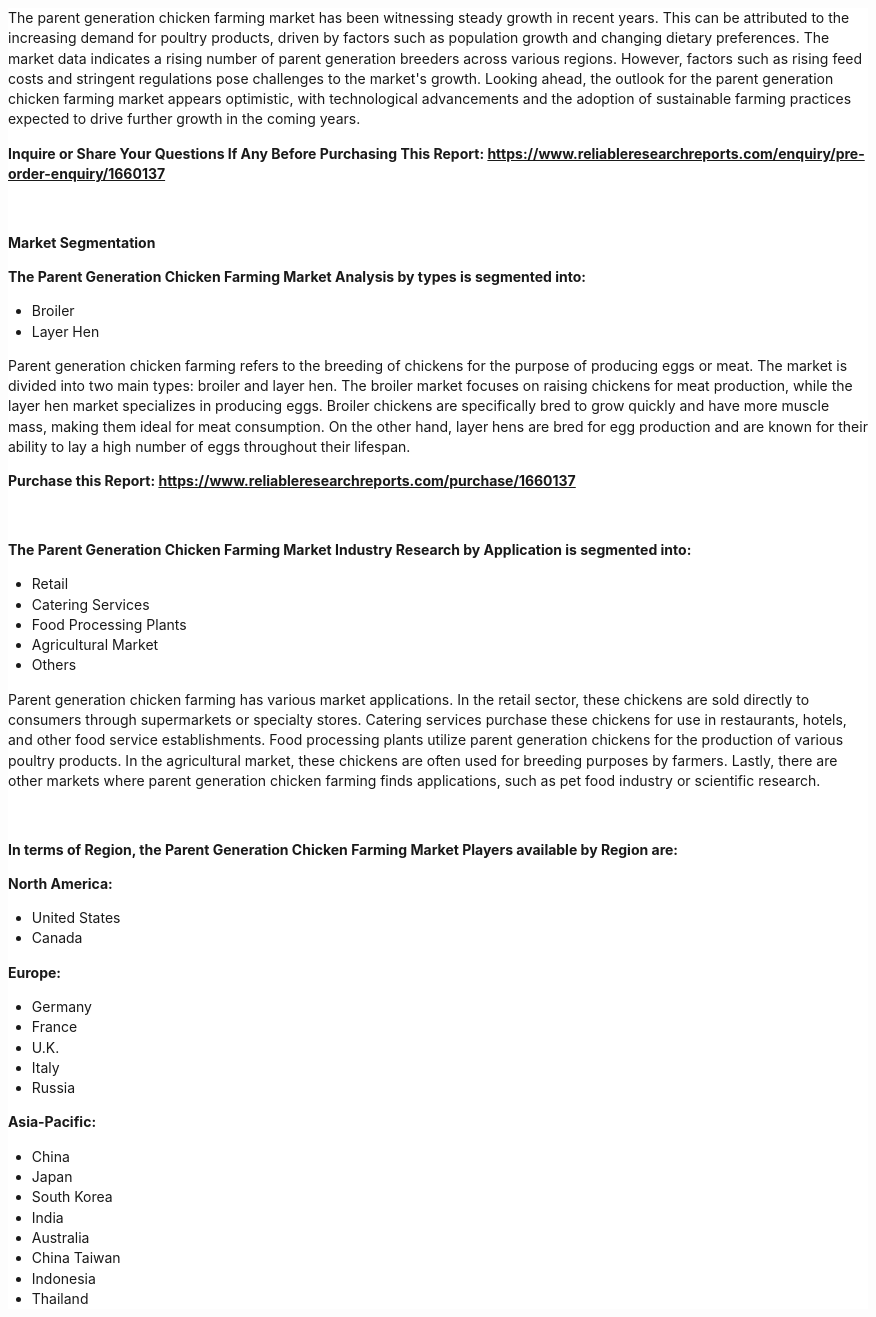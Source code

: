 <p><p>The parent generation chicken farming market has been witnessing steady growth in recent years. This can be attributed to the increasing demand for poultry products, driven by factors such as population growth and changing dietary preferences. The market data indicates a rising number of parent generation breeders across various regions. However, factors such as rising feed costs and stringent regulations pose challenges to the market's growth. Looking ahead, the outlook for the parent generation chicken farming market appears optimistic, with technological advancements and the adoption of sustainable farming practices expected to drive further growth in the coming years.</p></p>
<p><strong>Inquire or Share Your Questions If Any Before Purchasing This Report: <a href="https://www.reliableresearchreports.com/enquiry/pre-order-enquiry/1660137">https://www.reliableresearchreports.com/enquiry/pre-order-enquiry/1660137</a></strong></p>
<p>&nbsp;</p>
<p><strong>Market Segmentation</strong></p>
<p><strong>The Parent Generation Chicken Farming Market Analysis by types is segmented into:</strong></p>
<p><ul><li>Broiler</li><li>Layer Hen</li></ul></p>
<p><p>Parent generation chicken farming refers to the breeding of chickens for the purpose of producing eggs or meat. The market is divided into two main types: broiler and layer hen. The broiler market focuses on raising chickens for meat production, while the layer hen market specializes in producing eggs. Broiler chickens are specifically bred to grow quickly and have more muscle mass, making them ideal for meat consumption. On the other hand, layer hens are bred for egg production and are known for their ability to lay a high number of eggs throughout their lifespan.</p></p>
<p><strong>Purchase this Report:&nbsp;<a href="https://www.reliableresearchreports.com/purchase/1660137">https://www.reliableresearchreports.com/purchase/1660137</a></strong></p>
<p>&nbsp;</p>
<p><strong>The Parent Generation Chicken Farming Market Industry Research by Application is segmented into:</strong></p>
<p><ul><li>Retail</li><li>Catering Services</li><li>Food Processing Plants</li><li>Agricultural Market</li><li>Others</li></ul></p>
<p><p>Parent generation chicken farming has various market applications. In the retail sector, these chickens are sold directly to consumers through supermarkets or specialty stores. Catering services purchase these chickens for use in restaurants, hotels, and other food service establishments. Food processing plants utilize parent generation chickens for the production of various poultry products. In the agricultural market, these chickens are often used for breeding purposes by farmers. Lastly, there are other markets where parent generation chicken farming finds applications, such as pet food industry or scientific research.</p></p>
<p>&nbsp;</p>
<p><strong>In terms of Region, the Parent Generation Chicken Farming Market Players available by Region are:</strong></p>
<p>
    <p> <strong> North America: </strong>
        <ul>
            <li>United States</li>
            <li>Canada</li>
        </ul>
        </p> 
    <p> <strong> Europe: </strong>
        <ul>
            <li>Germany</li>
            <li>France</li>
            <li>U.K.</li>
            <li>Italy</li>
            <li>Russia</li>
        </ul>
        </p> 
    <p> <strong> Asia-Pacific: </strong>
        <ul>
            <li>China</li>
            <li>Japan</li>
            <li>South Korea</li>
            <li>India</li>
            <li>Australia</li>
            <li>China Taiwan</li>
            <li>Indonesia</li>
            <li>Thailand</li>